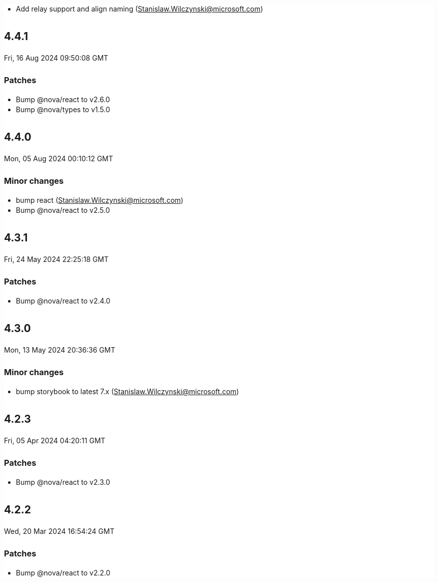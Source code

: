 - Add relay support and align naming (Stanislaw.Wilczynski@microsoft.com)

## 4.4.1

Fri, 16 Aug 2024 09:50:08 GMT

### Patches

- Bump @nova/react to v2.6.0
- Bump @nova/types to v1.5.0

## 4.4.0

Mon, 05 Aug 2024 00:10:12 GMT

### Minor changes

- bump react (Stanislaw.Wilczynski@microsoft.com)
- Bump @nova/react to v2.5.0

## 4.3.1

Fri, 24 May 2024 22:25:18 GMT

### Patches

- Bump @nova/react to v2.4.0

## 4.3.0

Mon, 13 May 2024 20:36:36 GMT

### Minor changes

- bump storybook to latest 7.x (Stanislaw.Wilczynski@microsoft.com)

## 4.2.3

Fri, 05 Apr 2024 04:20:11 GMT

### Patches

- Bump @nova/react to v2.3.0

## 4.2.2

Wed, 20 Mar 2024 16:54:24 GMT

### Patches

- Bump @nova/react to v2.2.0
